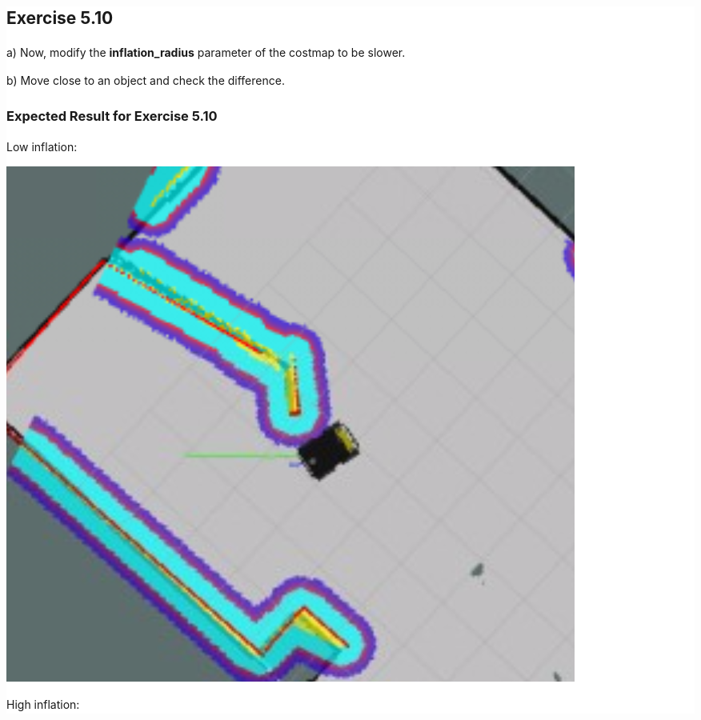 ## Exercise 5.10

a) Now, modify the **inflation_radius** parameter of the costmap to be slower.

b) Move close to an object and check the difference.

### Expected Result for Exercise 5.10

Low inflation:

![img](assets/ex5p10_inflation_low.png)

High inflation:
